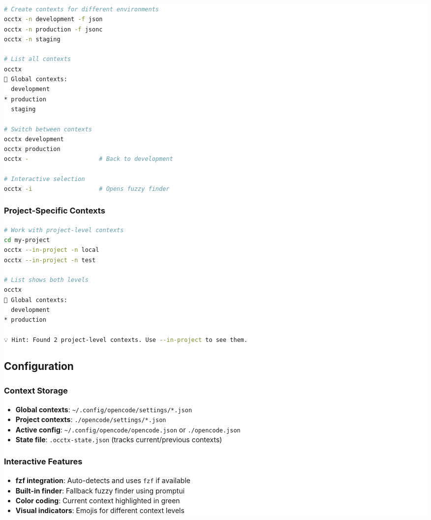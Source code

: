 ```bash
# Create contexts for different environments
occtx -n development -f json
occtx -n production -f jsonc
occtx -n staging

# List all contexts
occtx
👤 Global contexts:
  development
* production
  staging

# Switch between contexts
occtx development
occtx production
occtx -                    # Back to development

# Interactive selection
occtx -i                   # Opens fuzzy finder
```

### Project-Specific Contexts

```bash
# Work with project-level contexts
cd my-project
occtx --in-project -n local
occtx --in-project -n test

# List shows both levels
occtx
👤 Global contexts:
  development
* production

💡 Hint: Found 2 project-level contexts. Use --in-project to see them.
```

## Configuration

### Context Storage

- **Global contexts**: `~/.config/opencode/settings/*.json`
- **Project contexts**: `./opencode/settings/*.json`
- **Active config**: `~/.config/opencode/opencode.json` or `./opencode.json`
- **State file**: `.occtx-state.json` (tracks current/previous contexts)

### Interactive Features

- **fzf integration**: Auto-detects and uses `fzf` if available
- **Built-in finder**: Fallback fuzzy finder using promptui
- **Color coding**: Current context highlighted in green
- **Visual indicators**: Emojis for different context levels
